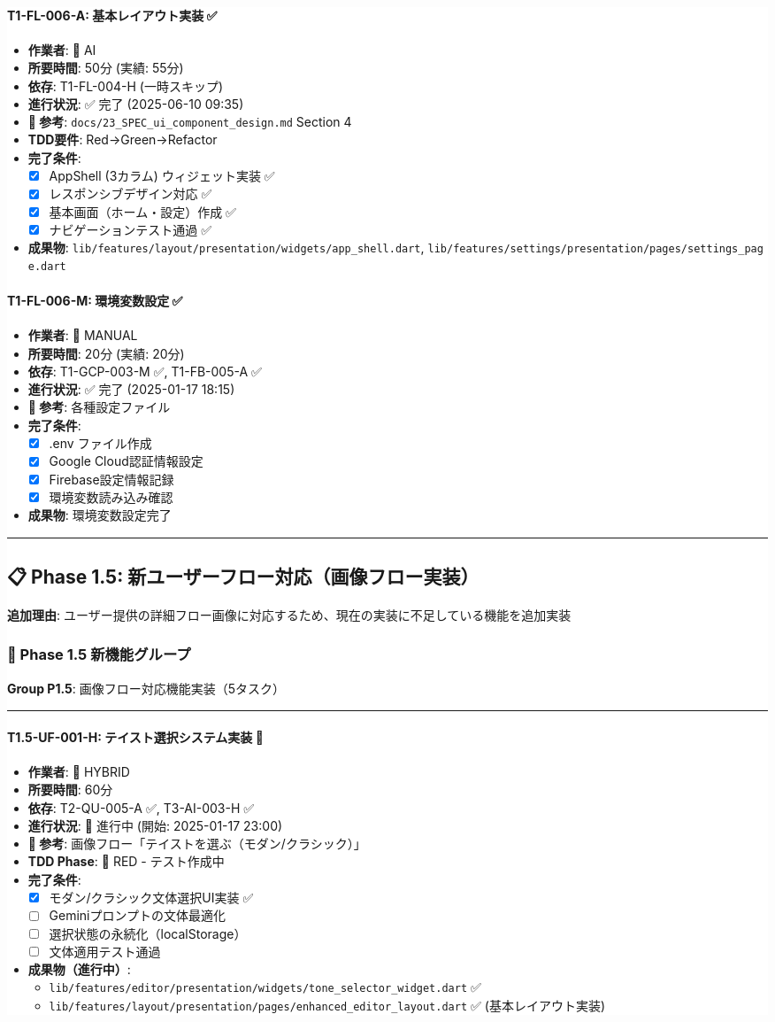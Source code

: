 #### T1-FL-006-A: 基本レイアウト実装 ✅
- **作業者**: 🤖 AI
- **所要時間**: 50分 (実績: 55分)
- **依存**: T1-FL-004-H (一時スキップ)
- **進行状況**: ✅ 完了 (2025-06-10 09:35)
- **📄 参考**: `docs/23_SPEC_ui_component_design.md` Section 4
- **TDD要件**: Red→Green→Refactor
- **完了条件**:
  - [x] AppShell (3カラム) ウィジェット実装 ✅
  - [x] レスポンシブデザイン対応 ✅
  - [x] 基本画面（ホーム・設定）作成 ✅
  - [x] ナビゲーションテスト通過 ✅
- **成果物**: `lib/features/layout/presentation/widgets/app_shell.dart`, `lib/features/settings/presentation/pages/settings_page.dart`

#### T1-FL-006-M: 環境変数設定 ✅
- **作業者**: 🔧 MANUAL  
- **所要時間**: 20分 (実績: 20分)
- **依存**: T1-GCP-003-M ✅, T1-FB-005-A ✅
- **進行状況**: ✅ 完了 (2025-01-17 18:15)
- **📄 参考**: 各種設定ファイル
- **完了条件**:
  - [x] .env ファイル作成
  - [x] Google Cloud認証情報設定
  - [x] Firebase設定情報記録
  - [x] 環境変数読み込み確認
- **成果物**: 環境変数設定完了

---

## 📋 Phase 1.5: 新ユーザーフロー対応（画像フロー実装）

**追加理由**: ユーザー提供の詳細フロー画像に対応するため、現在の実装に不足している機能を追加実装

### 🎯 Phase 1.5 新機能グループ

**Group P1.5**: 画像フロー対応機能実装（5タスク）

---

#### T1.5-UF-001-H: テイスト選択システム実装 🚀
- **作業者**: 🤝 HYBRID
- **所要時間**: 60分
- **依存**: T2-QU-005-A ✅, T3-AI-003-H ✅
- **進行状況**: 🚀 進行中 (開始: 2025-01-17 23:00)
- **📄 参考**: 画像フロー「テイストを選ぶ（モダン/クラシック）」
- **TDD Phase**: 🔴 RED - テスト作成中
- **完了条件**:
  - [x] モダン/クラシック文体選択UI実装 ✅
  - [ ] Geminiプロンプトの文体最適化
  - [ ] 選択状態の永続化（localStorage）
  - [ ] 文体適用テスト通過
- **成果物（進行中）**: 
  - `lib/features/editor/presentation/widgets/tone_selector_widget.dart` ✅
  - `lib/features/layout/presentation/pages/enhanced_editor_layout.dart` ✅ (基本レイアウト実装)
